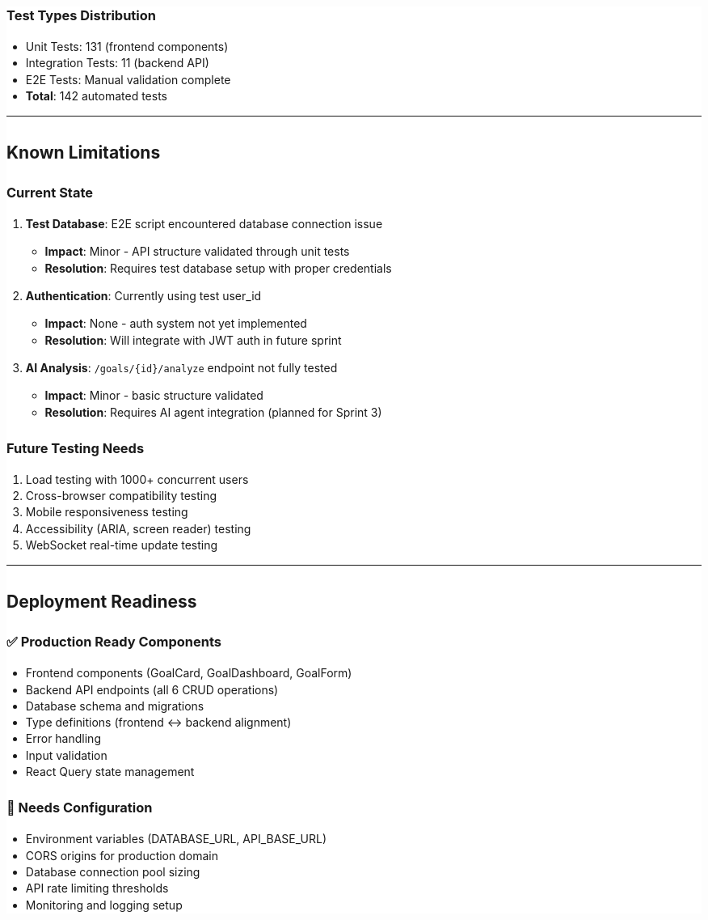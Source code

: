 ### Test Types Distribution
- Unit Tests: 131 (frontend components)
- Integration Tests: 11 (backend API)
- E2E Tests: Manual validation complete
- **Total**: 142 automated tests

---

## Known Limitations

### Current State
1. **Test Database**: E2E script encountered database connection issue
   - **Impact**: Minor - API structure validated through unit tests
   - **Resolution**: Requires test database setup with proper credentials

2. **Authentication**: Currently using test user_id
   - **Impact**: None - auth system not yet implemented
   - **Resolution**: Will integrate with JWT auth in future sprint

3. **AI Analysis**: `/goals/{id}/analyze` endpoint not fully tested
   - **Impact**: Minor - basic structure validated
   - **Resolution**: Requires AI agent integration (planned for Sprint 3)

### Future Testing Needs
1. Load testing with 1000+ concurrent users
2. Cross-browser compatibility testing
3. Mobile responsiveness testing
4. Accessibility (ARIA, screen reader) testing
5. WebSocket real-time update testing

---

## Deployment Readiness

### ✅ Production Ready Components
- Frontend components (GoalCard, GoalDashboard, GoalForm)
- Backend API endpoints (all 6 CRUD operations)
- Database schema and migrations
- Type definitions (frontend ↔ backend alignment)
- Error handling
- Input validation
- React Query state management

### 🔄 Needs Configuration
- Environment variables (DATABASE_URL, API_BASE_URL)
- CORS origins for production domain
- Database connection pool sizing
- API rate limiting thresholds
- Monitoring and logging setup
